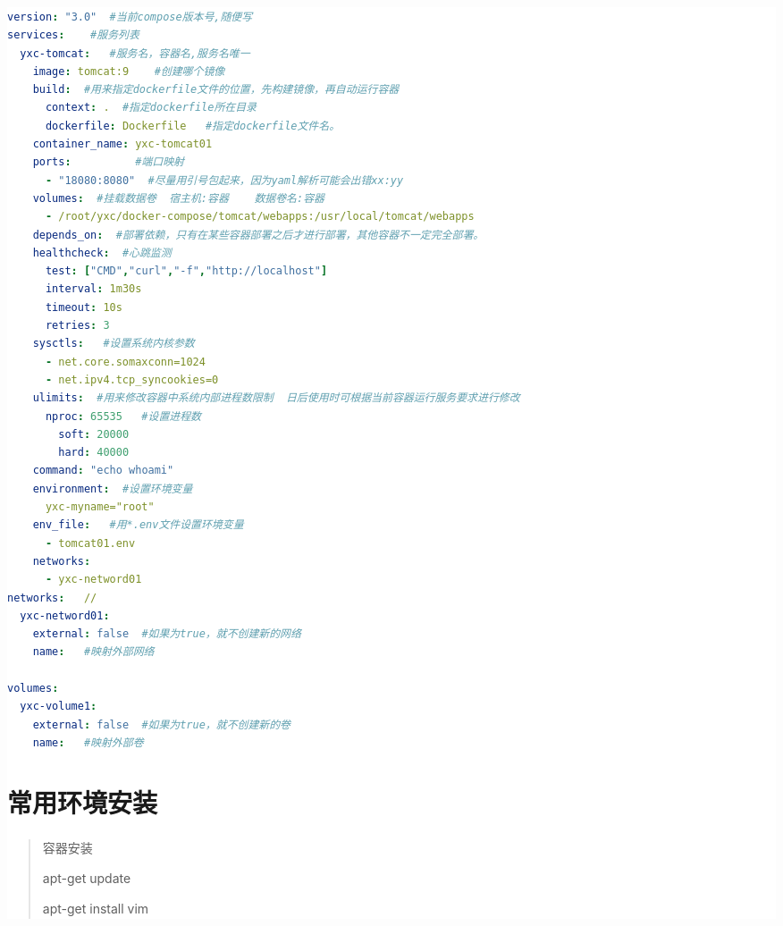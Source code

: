 ```yaml
version: "3.0"  #当前compose版本号,随便写
services:    #服务列表
  yxc-tomcat:   #服务名，容器名,服务名唯一
    image: tomcat:9    #创建哪个镜像
    build:  #用来指定dockerfile文件的位置，先构建镜像，再自动运行容器
      context: .  #指定dockerfile所在目录
      dockerfile: Dockerfile   #指定dockerfile文件名。
    container_name: yxc-tomcat01
    ports:          #端口映射
      - "18080:8080"  #尽量用引号包起来，因为yaml解析可能会出错xx:yy
    volumes:  #挂载数据卷  宿主机:容器    数据卷名:容器
      - /root/yxc/docker-compose/tomcat/webapps:/usr/local/tomcat/webapps
    depends_on:  #部署依赖，只有在某些容器部署之后才进行部署，其他容器不一定完全部署。
    healthcheck:  #心跳监测
      test: ["CMD","curl","-f","http://localhost"]
      interval: 1m30s
      timeout: 10s
      retries: 3
    sysctls:   #设置系统内核参数
      - net.core.somaxconn=1024
      - net.ipv4.tcp_syncookies=0
    ulimits:  #用来修改容器中系统内部进程数限制  日后使用时可根据当前容器运行服务要求进行修改
      nproc: 65535   #设置进程数
        soft: 20000
        hard: 40000
    command: "echo whoami"
    environment:  #设置环境变量
      yxc-myname="root"
    env_file:   #用*.env文件设置环境变量
      - tomcat01.env
    networks:
      - yxc-netword01
networks:   //
  yxc-netword01:
    external: false  #如果为true，就不创建新的网络
    name:   #映射外部网络

volumes:
  yxc-volume1:
    external: false  #如果为true，就不创建新的卷
    name:   #映射外部卷
```

# 常用环境安装

> 容器安装
>
> apt-get update
>
>  apt-get install vim
